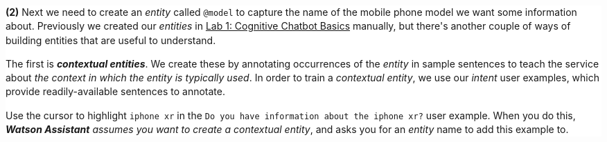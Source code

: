 **(2)** Next we need to create an _entity_ called `@model` to capture the name of the mobile phone model we want some information about. Previously we created our _entities_ in [Lab 1: Cognitive Chatbot Basics](../1-Basics) manually, but there's another couple of ways of building entities that are useful to understand.

The first is _**contextual entities**_. We create these by annotating occurrences of the _entity_ in sample sentences to teach the service about _the context in which the entity is typically used_. In order to train a _contextual entity_, we use our _intent_ user examples, which provide readily-available sentences to annotate.

Use the cursor to highlight `iphone xr` in the
`Do you have information about the iphone xr?` user example. When you do this, _**Watson Assistant**_ _assumes you want to create a contextual entity_, and asks you for an _entity_ name to add this example to.
